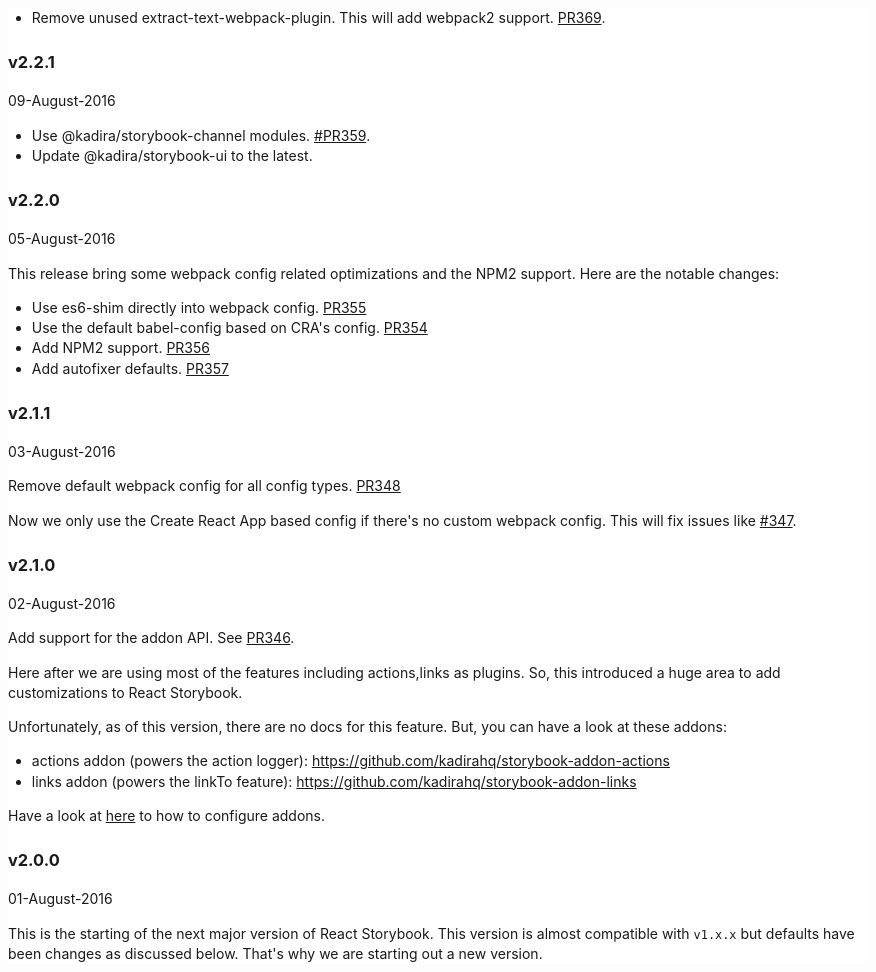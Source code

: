 * Remove unused extract-text-webpack-plugin. This will add webpack2 support. [PR369](https://github.com/storybooks/react-storybook/pull/369).

### v2.2.1
09-August-2016

* Use @kadira/storybook-channel modules. [#PR359](https://github.com/storybooks/react-storybook/pull/359).
* Update @kadira/storybook-ui to the latest.

### v2.2.0
05-August-2016

This release bring some webpack config related optimizations and the NPM2 support. Here are the notable changes:

* Use es6-shim directly into webpack config. [PR355](https://github.com/storybooks/react-storybook/pull/355)
* Use the default babel-config based on CRA's config. [PR354](https://github.com/storybooks/react-storybook/pull/354)
* Add NPM2 support. [PR356](https://github.com/storybooks/react-storybook/pull/356)
* Add autofixer defaults. [PR357](https://github.com/storybooks/react-storybook/pull/357)

### v2.1.1
03-August-2016

Remove default webpack config for all config types. [PR348](https://github.com/storybooks/react-storybook/pull/348)

Now we only use the Create React App based config if there's no custom webpack config.
This will fix issues like [#347](https://github.com/storybooks/react-storybook/issues/347).

### v2.1.0
02-August-2016

Add support for the addon API. See [PR346](https://github.com/storybooks/react-storybook/pull/346).

Here after we are using most of the features including actions,links as plugins.
So, this introduced a huge area to add customizations to React Storybook.

Unfortunately, as of this version, there are no docs for this feature. But, you can have a look at these addons:

* actions addon (powers the action logger): https://github.com/kadirahq/storybook-addon-actions
* links addon (powers the linkTo feature): https://github.com/kadirahq/storybook-addon-links

Have a look at [here](https://github.com/storybooks/react-storybook/blob/master/src/server/config.js#L88) to how to configure addons.

### v2.0.0
01-August-2016

This is the starting of the next major version of React Storybook. This version is almost compatible with `v1.x.x` but defaults have been changes as discussed below. That's why we are starting out a new version.
